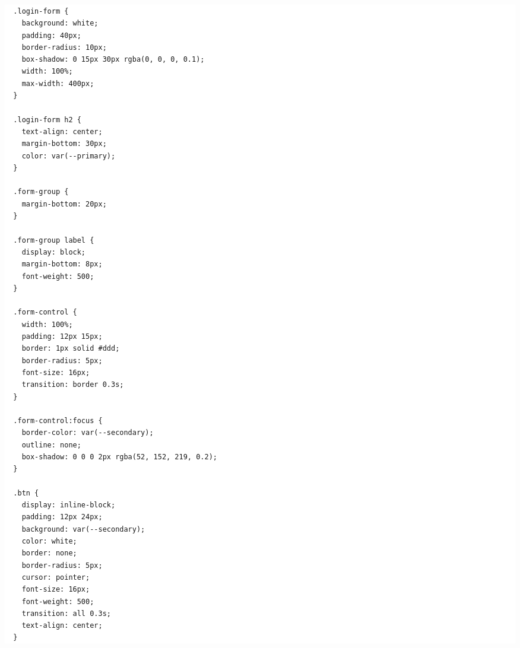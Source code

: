       .login-form {
        background: white;
        padding: 40px;
        border-radius: 10px;
        box-shadow: 0 15px 30px rgba(0, 0, 0, 0.1);
        width: 100%;
        max-width: 400px;
      }

      .login-form h2 {
        text-align: center;
        margin-bottom: 30px;
        color: var(--primary);
      }

      .form-group {
        margin-bottom: 20px;
      }

      .form-group label {
        display: block;
        margin-bottom: 8px;
        font-weight: 500;
      }

      .form-control {
        width: 100%;
        padding: 12px 15px;
        border: 1px solid #ddd;
        border-radius: 5px;
        font-size: 16px;
        transition: border 0.3s;
      }

      .form-control:focus {
        border-color: var(--secondary);
        outline: none;
        box-shadow: 0 0 0 2px rgba(52, 152, 219, 0.2);
      }

      .btn {
        display: inline-block;
        padding: 12px 24px;
        background: var(--secondary);
        color: white;
        border: none;
        border-radius: 5px;
        cursor: pointer;
        font-size: 16px;
        font-weight: 500;
        transition: all 0.3s;
        text-align: center;
      }
